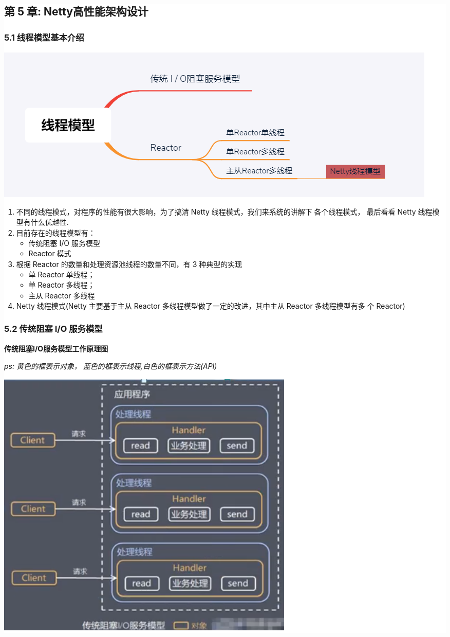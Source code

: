 ## 第 5 章:  Netty高性能架构设计

### 5.1 线程模型基本介绍

![image-20210106102404389](assets/image-20210106102404389.png)

1. 不同的线程模式，对程序的性能有很大影响，为了搞清 Netty 线程模式，我们来系统的讲解下 各个线程模式， 最后看看 Netty 线程模型有什么优越性.
2. 目前存在的线程模型有：
   - 传统阻塞 I/O 服务模型
   - Reactor 模式
3. 根据 Reactor 的数量和处理资源池线程的数量不同，有 3 种典型的实现
   - 单 Reactor 单线程；
   - 单 Reactor 多线程；
   - 主从 Reactor 多线程
4. Netty 线程模式(Netty 主要基于主从 Reactor 多线程模型做了一定的改进，其中主从 Reactor 多线程模型有多 个 Reactor)

### 5.2 传统阻塞 I/O 服务模型

**传统阻塞I/O服务模型工作原理图**

*ps: 黄色的框表示对象， 蓝色的框表示线程,白色的框表示方法(API)*

![image-20210105225526984](assets/image-20210105225526984.png)
